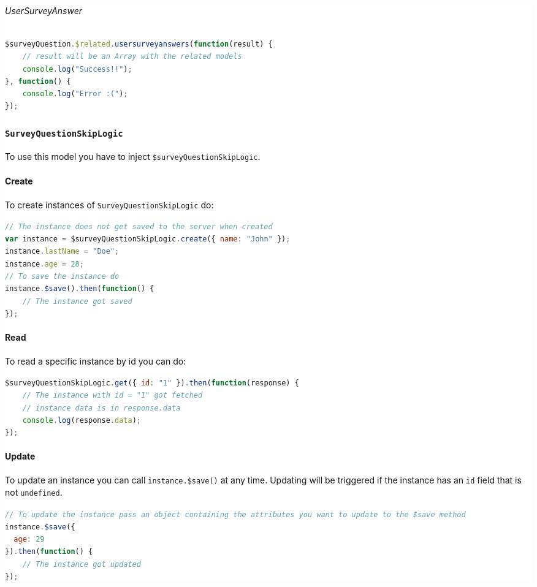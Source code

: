 ###### UserSurveyAnswer

```javascript
$surveyQuestion.$related.usersurveyanswers(function(result) {
	// result will be an Array with the related models
	console.log("Success!!");
}, function() {
	console.log("Error :(");
});
```


### <a name="surveyquestionskiplogic"></a>`SurveyQuestionSkipLogic`

To use this model you have to inject `$surveyQuestionSkipLogic`.


#### <a name="create-surveyquestionskiplogic"></a>Create

To create instances of `SurveyQuestionSkipLogic` do:

```javascript
// The instance does not get saved to the server when created
var instance = $surveyQuestionSkipLogic.create({ name: "John" });
instance.lastName = "Doe";
instance.age = 28;
// To save the instance do
instance.$save().then(function() {
	// The instance got saved
});
```

#### <a name="read-surveyquestionskiplogic"></a>Read

To read a specific instance by id you can do:

```javascript
$surveyQuestionSkipLogic.get({ id: "1" }).then(function(response) {
	// The instance with id = "1" got fetched
	// instance data is in response.data
	console.log(response.data);
});
```

#### <a name="update-surveyquestionskiplogic"></a>Update

To update an instance you can call `instance.$save()` at any time. Updating will be triggered if the instance has an `id` field that is not `undefined`.

```javascript
// To update the instance pass an object containing the attributes you want to update to the $save method
instance.$save({
  age: 29
}).then(function() {
	// The instance got updated
});
```
